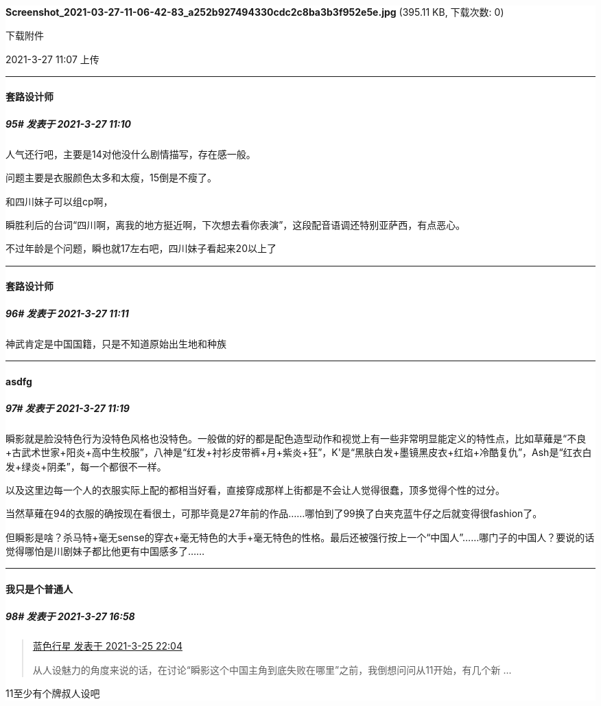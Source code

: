 
<strong>Screenshot_2021-03-27-11-06-42-83_a252b927494330cdc2c8ba3b3f952e5e.jpg</strong> (395.11 KB, 下载次数: 0)

下载附件

2021-3-27 11:07 上传


*****

####  套路设计师  
##### 95#       发表于 2021-3-27 11:10


人气还行吧，主要是14对他没什么剧情描写，存在感一般。

问题主要是衣服颜色太多和太瘦，15倒是不瘦了。


和四川妹子可以组cp啊，

瞬胜利后的台词“四川啊，离我的地方挺近啊，下次想去看你表演”，这段配音语调还特别亚萨西，有点恶心。

不过年龄是个问题，瞬也就17左右吧，四川妹子看起来20以上了


*****

####  套路设计师  
##### 96#       发表于 2021-3-27 11:11


神武肯定是中国国籍，只是不知道原始出生地和种族


*****

####  asdfg  
##### 97#       发表于 2021-3-27 11:19


瞬影就是脸没特色行为没特色风格也没特色。一般做的好的都是配色造型动作和视觉上有一些非常明显能定义的特性点，比如草薙是“不良+古武术世家+阳炎+高中生校服”，八神是“红发+衬衫皮带裤+月+紫炎+狂”，K'是“黑肤白发+墨镜黑皮衣+红焰+冷酷复仇”，Ash是“红衣白发+绿炎+阴柔”，每一个都很不一样。

以及这里边每一个人的衣服实际上配的都相当好看，直接穿成那样上街都是不会让人觉得很蠢，顶多觉得个性的过分。

当然草薙在94的衣服的确按现在看很土，可那毕竟是27年前的作品……哪怕到了99换了白夹克蓝牛仔之后就变得很fashion了。


但瞬影是啥？杀马特+毫无sense的穿衣+毫无特色的大手+毫无特色的性格。最后还被强行按上一个“中国人”……哪门子的中国人？要说的话觉得哪怕是川剧妹子都比他更有中国感多了……


*****

####  我只是个普通人  
##### 98#       发表于 2021-3-27 16:58


<blockquote><a href="httphttps://bbs.saraba1st.com/2b/forum.php?mod=redirect&amp;goto=findpost&amp;pid=50734007&amp;ptid=1994963" target="_blank">蓝色行星 发表于 2021-3-25 22:04</a>

从人设魅力的角度来说的话，在讨论“瞬影这个中国主角到底失败在哪里”之前，我倒想问问从11开始，有几个新 ...</blockquote>
11至少有个牌叔人设吧


                                              
